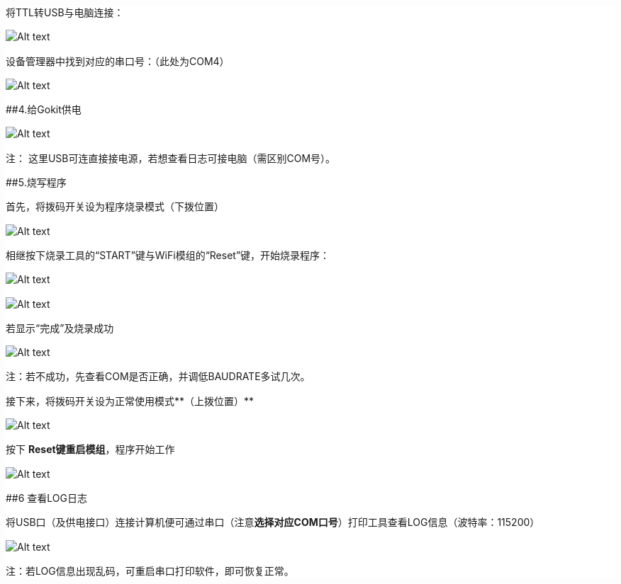 
将TTL转USB与电脑连接：

![Alt text](./image34.png)


设备管理器中找到对应的串口号：（此处为COM4）

![Alt text](./image35.png)


##4.给Gokit供电

![Alt text](./image36.png)


注：
这里USB可连直接接电源，若想查看日志可接电脑（需区别COM号）。


##5.烧写程序

首先，将拨码开关设为程序烧录模式（下拨位置）

![Alt text](./image37.png)


相继按下烧录工具的“START”键与WiFi模组的“Reset”键，开始烧录程序：

![Alt text](./image38.png)


![Alt text](./image39.png)


若显示“完成”及烧录成功

![Alt text](./image40.png)


注：若不成功，先查看COM是否正确，并调低BAUDRATE多试几次。

接下来，将拨码开关设为正常使用模式**（上拨位置）**

![Alt text](./image41.png)


按下 **Reset键重启模组**，程序开始工作

![Alt text](./image42.png)


##6 查看LOG日志

将USB口（及供电接口）连接计算机便可通过串口（注意**选择对应COM口号**）打印工具查看LOG信息（波特率：115200）

![Alt text](./image43.png)


注：若LOG信息出现乱码，可重启串口打印软件，即可恢复正常。
